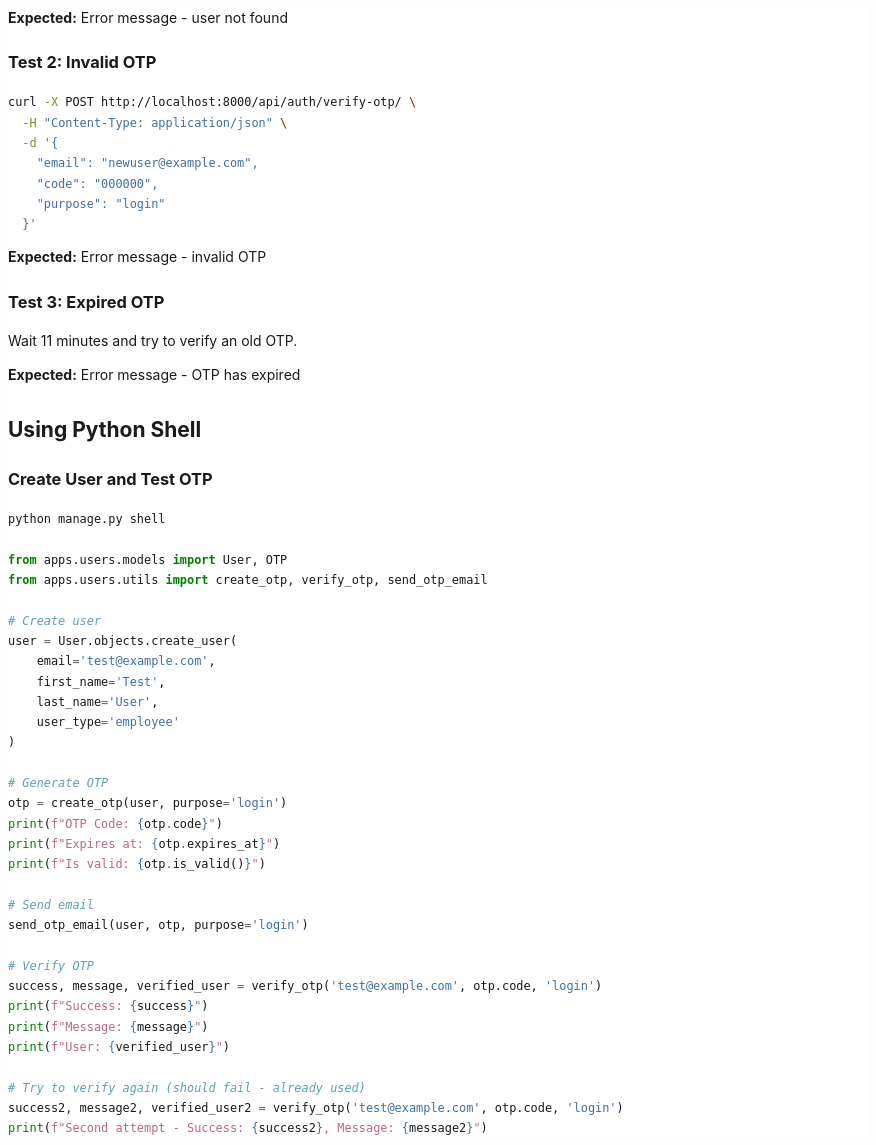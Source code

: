 **Expected:** Error message - user not found

### Test 2: Invalid OTP
```bash
curl -X POST http://localhost:8000/api/auth/verify-otp/ \
  -H "Content-Type: application/json" \
  -d '{
    "email": "newuser@example.com",
    "code": "000000",
    "purpose": "login"
  }'
```

**Expected:** Error message - invalid OTP

### Test 3: Expired OTP
Wait 11 minutes and try to verify an old OTP.

**Expected:** Error message - OTP has expired

## Using Python Shell

### Create User and Test OTP
```python
python manage.py shell

from apps.users.models import User, OTP
from apps.users.utils import create_otp, verify_otp, send_otp_email

# Create user
user = User.objects.create_user(
    email='test@example.com',
    first_name='Test',
    last_name='User',
    user_type='employee'
)

# Generate OTP
otp = create_otp(user, purpose='login')
print(f"OTP Code: {otp.code}")
print(f"Expires at: {otp.expires_at}")
print(f"Is valid: {otp.is_valid()}")

# Send email
send_otp_email(user, otp, purpose='login')

# Verify OTP
success, message, verified_user = verify_otp('test@example.com', otp.code, 'login')
print(f"Success: {success}")
print(f"Message: {message}")
print(f"User: {verified_user}")

# Try to verify again (should fail - already used)
success2, message2, verified_user2 = verify_otp('test@example.com', otp.code, 'login')
print(f"Second attempt - Success: {success2}, Message: {message2}")
```
